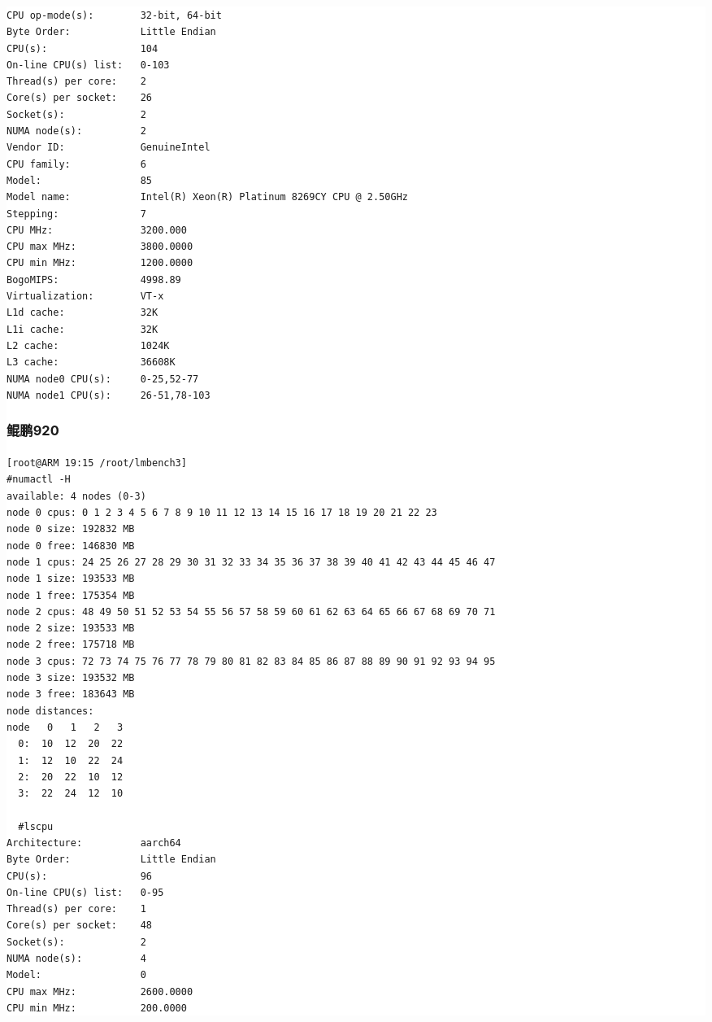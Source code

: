 ```shell
CPU op-mode(s):        32-bit, 64-bit
Byte Order:            Little Endian
CPU(s):                104
On-line CPU(s) list:   0-103
Thread(s) per core:    2
Core(s) per socket:    26
Socket(s):             2
NUMA node(s):          2
Vendor ID:             GenuineIntel
CPU family:            6
Model:                 85
Model name:            Intel(R) Xeon(R) Platinum 8269CY CPU @ 2.50GHz
Stepping:              7
CPU MHz:               3200.000
CPU max MHz:           3800.0000
CPU min MHz:           1200.0000
BogoMIPS:              4998.89
Virtualization:        VT-x
L1d cache:             32K
L1i cache:             32K
L2 cache:              1024K
L3 cache:              36608K
NUMA node0 CPU(s):     0-25,52-77
NUMA node1 CPU(s):     26-51,78-103
```

### 鲲鹏920

```
[root@ARM 19:15 /root/lmbench3]
#numactl -H
available: 4 nodes (0-3)
node 0 cpus: 0 1 2 3 4 5 6 7 8 9 10 11 12 13 14 15 16 17 18 19 20 21 22 23
node 0 size: 192832 MB
node 0 free: 146830 MB
node 1 cpus: 24 25 26 27 28 29 30 31 32 33 34 35 36 37 38 39 40 41 42 43 44 45 46 47
node 1 size: 193533 MB
node 1 free: 175354 MB
node 2 cpus: 48 49 50 51 52 53 54 55 56 57 58 59 60 61 62 63 64 65 66 67 68 69 70 71
node 2 size: 193533 MB
node 2 free: 175718 MB
node 3 cpus: 72 73 74 75 76 77 78 79 80 81 82 83 84 85 86 87 88 89 90 91 92 93 94 95
node 3 size: 193532 MB
node 3 free: 183643 MB
node distances:
node   0   1   2   3
  0:  10  12  20  22
  1:  12  10  22  24
  2:  20  22  10  12
  3:  22  24  12  10
  
  #lscpu
Architecture:          aarch64
Byte Order:            Little Endian
CPU(s):                96
On-line CPU(s) list:   0-95
Thread(s) per core:    1
Core(s) per socket:    48
Socket(s):             2
NUMA node(s):          4
Model:                 0
CPU max MHz:           2600.0000
CPU min MHz:           200.0000
```